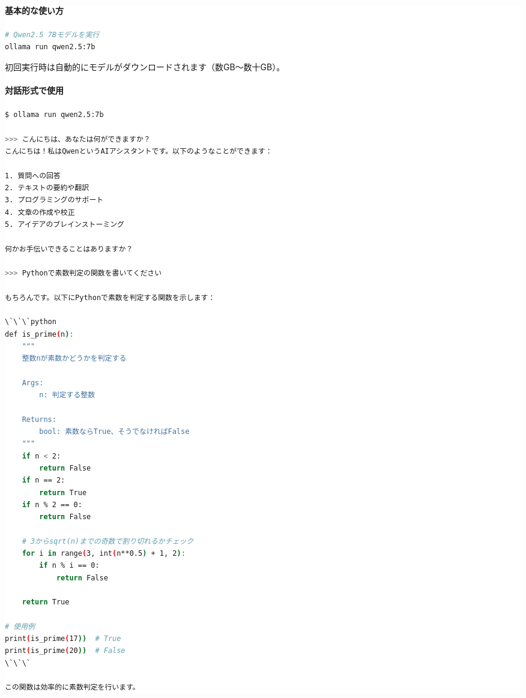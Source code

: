 #### 基本的な使い方

```bash
# Qwen2.5 7Bモデルを実行
ollama run qwen2.5:7b
```

初回実行時は自動的にモデルがダウンロードされます（数GB〜数十GB）。

#### 対話形式で使用

```bash
$ ollama run qwen2.5:7b

>>> こんにちは、あなたは何ができますか？
こんにちは！私はQwenというAIアシスタントです。以下のようなことができます：

1. 質問への回答
2. テキストの要約や翻訳
3. プログラミングのサポート
4. 文章の作成や校正
5. アイデアのブレインストーミング

何かお手伝いできることはありますか？

>>> Pythonで素数判定の関数を書いてください

もちろんです。以下にPythonで素数を判定する関数を示します：

\`\`\`python
def is_prime(n):
    """
    整数nが素数かどうかを判定する

    Args:
        n: 判定する整数

    Returns:
        bool: 素数ならTrue、そうでなければFalse
    """
    if n < 2:
        return False
    if n == 2:
        return True
    if n % 2 == 0:
        return False

    # 3からsqrt(n)までの奇数で割り切れるかチェック
    for i in range(3, int(n**0.5) + 1, 2):
        if n % i == 0:
            return False

    return True

# 使用例
print(is_prime(17))  # True
print(is_prime(20))  # False
\`\`\`

この関数は効率的に素数判定を行います。
```
